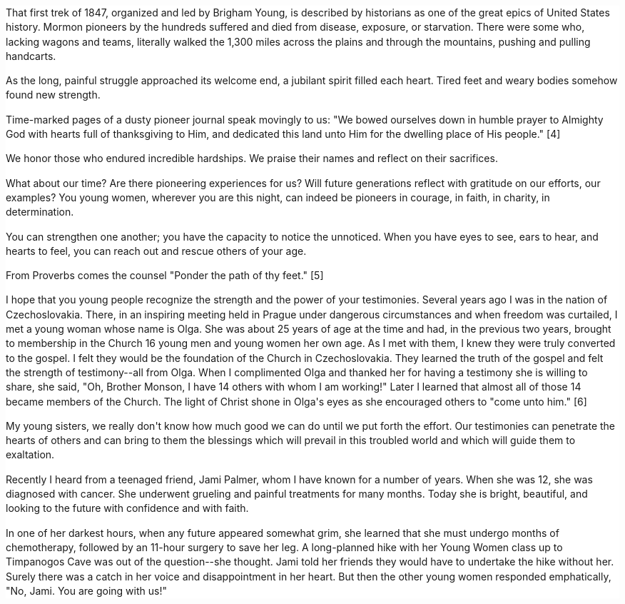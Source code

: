 That first trek of 1847, organized and led by Brigham Young, is described by
historians as one of the great epics of United States history. Mormon pioneers
by the hundreds suffered and died from disease, exposure, or starvation. There
were some who, lacking wagons and teams, literally walked the 1,300 miles
across the plains and through the mountains, pushing and pulling handcarts.

As the long, painful struggle approached its welcome end, a jubilant spirit
filled each heart. Tired feet and weary bodies somehow found new strength.

Time-marked pages of a dusty pioneer journal speak movingly to us: "We bowed
ourselves down in humble prayer to Almighty God with hearts full of
thanksgiving to Him, and dedicated this land unto Him for the dwelling place
of His people." [4]

We honor those who endured incredible hardships. We praise their names and
reflect on their sacrifices.

What about our time? Are there pioneering experiences for us? Will future
generations reflect with gratitude on our efforts, our examples? You young
women, wherever you are this night, can indeed be pioneers in courage, in
faith, in charity, in determination.

You can strengthen one another; you have the capacity to notice the unnoticed.
When you have eyes to see, ears to hear, and hearts to feel, you can reach out
and rescue others of your age.

From Proverbs comes the counsel "Ponder the path of thy feet." [5]

I hope that you young people recognize the strength and the power of your
testimonies. Several years ago I was in the nation of Czechoslovakia. There,
in an inspiring meeting held in Prague under dangerous circumstances and when
freedom was curtailed, I met a young woman whose name is Olga. She was about
25 years of age at the time and had, in the previous two years, brought to
membership in the Church 16 young men and young women her own age. As I met
with them, I knew they were truly converted to the gospel. I felt they would
be the foundation of the Church in Czechoslovakia. They learned the truth of
the gospel and felt the strength of testimony--all from Olga. When I
complimented Olga and thanked her for having a testimony she is willing to
share, she said, "Oh, Brother Monson, I have 14 others with whom I am
working!" Later I learned that almost all of those 14 became members of the
Church. The light of Christ shone in Olga's eyes as she encouraged others to
"come unto him." [6]

My young sisters, we really don't know how much good we can do until we put
forth the effort. Our testimonies can penetrate the hearts of others and can
bring to them the blessings which will prevail in this troubled world and
which will guide them to exaltation.

Recently I heard from a teenaged friend, Jami Palmer, whom I have known for a
number of years. When she was 12, she was diagnosed with cancer. She underwent
grueling and painful treatments for many months. Today she is bright,
beautiful, and looking to the future with confidence and with faith.

In one of her darkest hours, when any future appeared somewhat grim, she
learned that she must undergo months of chemotherapy, followed by an 11-hour
surgery to save her leg. A long-planned hike with her Young Women class up to
Timpanogos Cave was out of the question--she thought. Jami told her friends
they would have to undertake the hike without her. Surely there was a catch in
her voice and disappointment in her heart. But then the other young women
responded emphatically, "No, Jami. You are going with us!"
